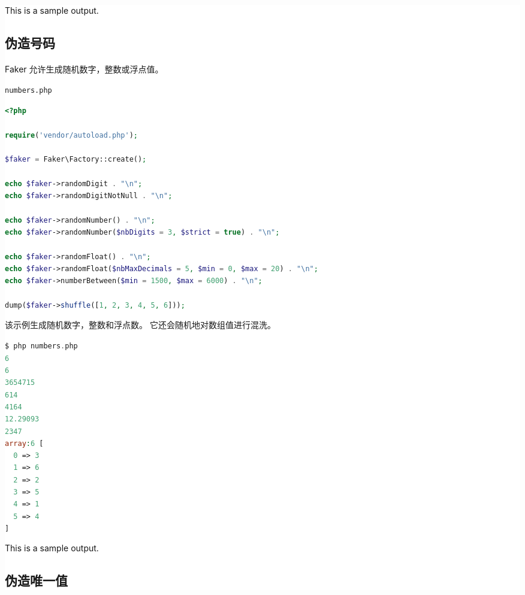 This is a sample output.

## 伪造号码

Faker 允许生成随机数字，整数或浮点值。

`numbers.php`

```php
<?php

require('vendor/autoload.php');

$faker = Faker\Factory::create();

echo $faker->randomDigit . "\n";
echo $faker->randomDigitNotNull . "\n"; 

echo $faker->randomNumber() . "\n";
echo $faker->randomNumber($nbDigits = 3, $strict = true) . "\n";

echo $faker->randomFloat() . "\n";
echo $faker->randomFloat($nbMaxDecimals = 5, $min = 0, $max = 20) . "\n";
echo $faker->numberBetween($min = 1500, $max = 6000) . "\n";

dump($faker->shuffle([1, 2, 3, 4, 5, 6]));

```

该示例生成随机数字，整数和浮点数。 它还会随机地对数组值进行混洗。

```php
$ php numbers.php
6
6
3654715
614
4164
12.29093
2347
array:6 [
  0 => 3
  1 => 6
  2 => 2
  3 => 5
  4 => 1
  5 => 4
]

```

This is a sample output.

## 伪造唯一值
